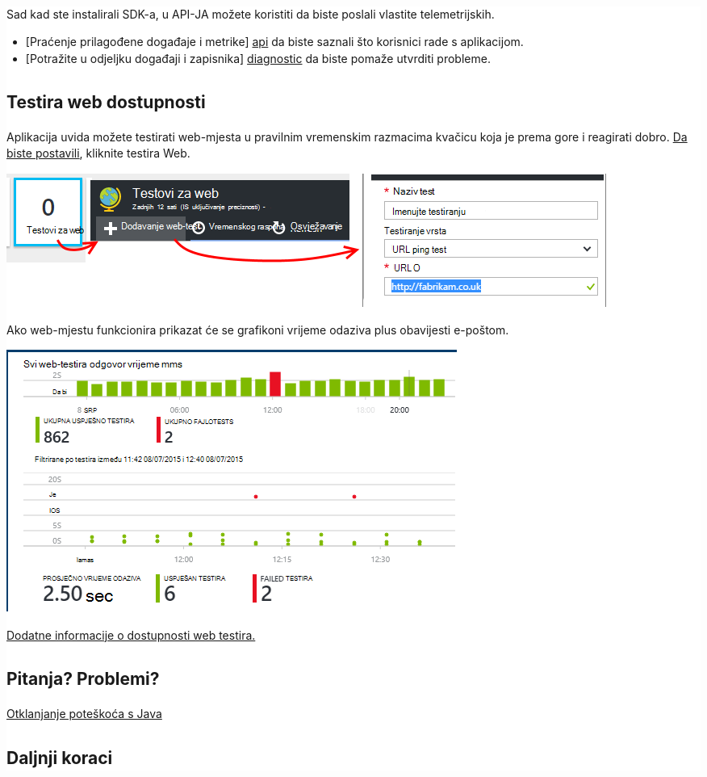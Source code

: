 Sad kad ste instalirali SDK-a, u API-JA možete koristiti da biste poslali vlastite telemetrijskih.

* [Praćenje prilagođene događaje i metrike] [ api] da biste saznali što korisnici rade s aplikacijom.
* [Potražite u odjeljku događaji i zapisnika] [ diagnostic] da biste pomaže utvrditi probleme.


## <a name="availability-web-tests"></a>Testira web dostupnosti

Aplikacija uvida možete testirati web-mjesta u pravilnim vremenskim razmacima kvačicu koja je prema gore i reagirati dobro. [Da biste postavili][availability], kliknite testira Web.

![Kliknite testira Web, a zatim Probno dodali Web](./media/app-insights-java-get-started/31-config-web-test.png)

Ako web-mjestu funkcionira prikazat će se grafikoni vrijeme odaziva plus obavijesti e-poštom.

![Primjer test za web](./media/app-insights-java-get-started/appinsights-10webtestresult.png)

[Dodatne informacije o dostupnosti web testira.][availability] 




## <a name="questions-problems"></a>Pitanja? Problemi?

[Otklanjanje poteškoća s Java](app-insights-java-troubleshoot.md)

## <a name="next-steps"></a>Daljnji koraci


[api]: app-insights-api-custom-events-metrics.md
[apiexceptions]: app-insights-api-custom-events-metrics.md#track-exception
[availability]: app-insights-monitor-web-app-availability.md
[diagnostic]: app-insights-diagnostic-search.md
[eclipse]: app-insights-java-eclipse.md
[javalogs]: app-insights-java-trace-logs.md
[metrics]: app-insights-metrics-explorer.md
[usage]: app-insights-web-track-usage.md